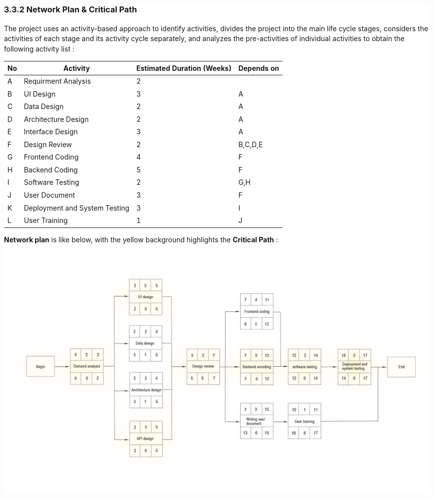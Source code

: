 ### 3.3.2 Network Plan & Critical Path

The project uses an activity-based approach to identify activities, divides the project into the main life cycle stages, considers the activities of each stage and its activity cycle separately, and analyzes the pre-activities of individual activities to obtain the following activity list :

| No   | Activity                      | Estimated Duration (Weeks) | Depends on |
| ---- | ----------------------------- | -------------------------- | ---------- |
| A    | Requirment Analysis           | 2                          |            |
| B    | UI Design                     | 3                          | A          |
| C    | Data Design                   | 2                          | A          |
| D    | Architecture Design           | 2                          | A          |
| E    | Interface Design              | 3                          | A          |
| F    | Design Review                 | 2                          | B,C,D,E    |
| G    | Frontend Coding               | 4                          | F          |
| H    | Backend Coding                | 5                          | F          |
| I    | Software Testing              | 2                          | G,H        |
| J    | User Document                 | 3                          | F          |
| K    | Deployment and System Testing | 3                          | I          |
| L    | User Training                 | 1                          | J          |

**Network plan** is like below, with the yellow background highlights the **Critical Path** :

![](Planning-Management.assets/3_29_img_criticalPath.png)

